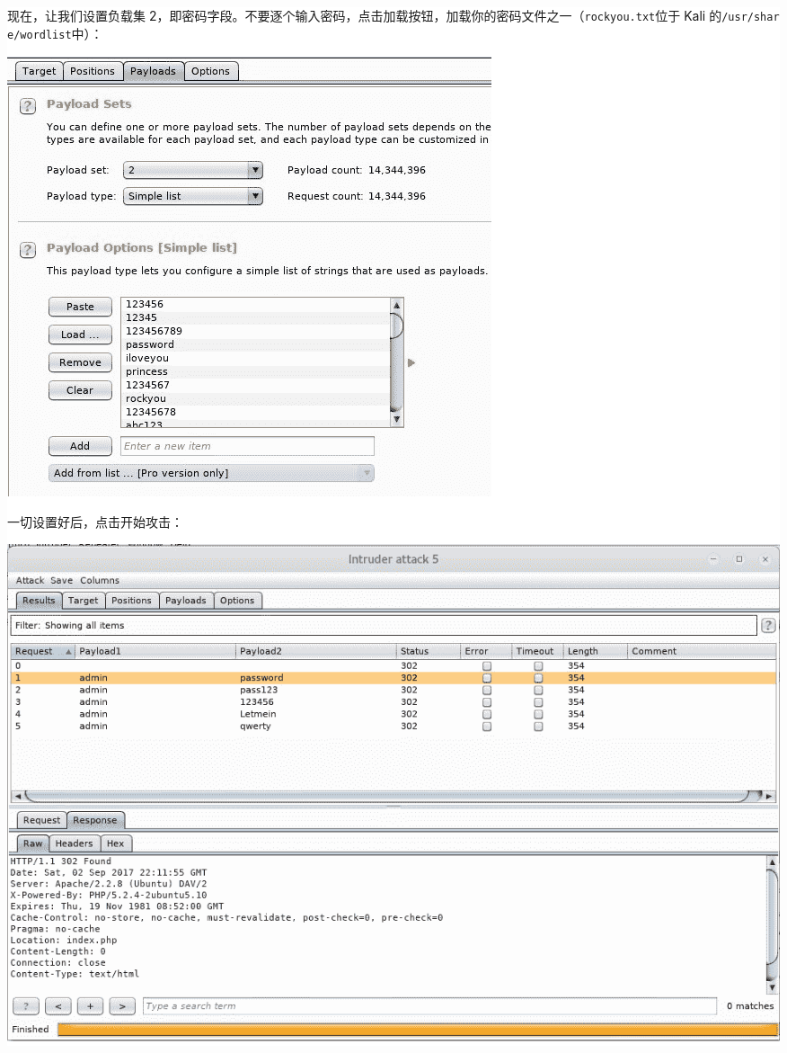 现在，让我们设置负载集 2，即密码字段。不要逐个输入密码，点击加载按钮，加载你的密码文件之一（`rockyou.txt`位于 Kali 的`/usr/share/wordlist`中）：

![](img/16ce6bca-de95-4800-a252-50fc65fef984.jpg)

一切设置好后，点击开始攻击：

![](img/d3de747d-c506-46fb-8876-c5dd852c0029.jpg)
